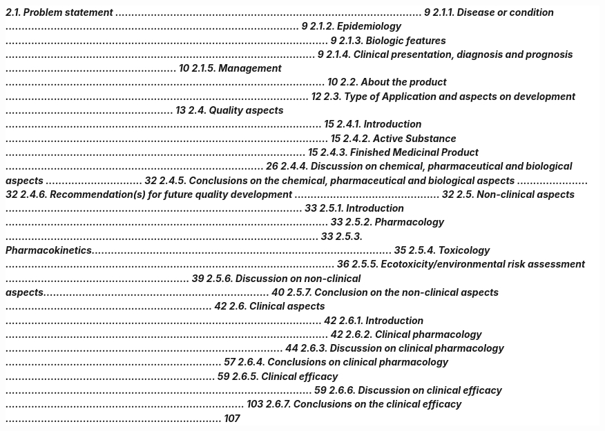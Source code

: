 ##### 2.1. Problem statement ............................................................................................... 9 2.1.1. Disease or condition ........................................................................................... 9 2.1.2. Epidemiology .................................................................................................... 9 2.1.3. Biologic features ................................................................................................ 9 2.1.4. Clinical presentation, diagnosis and prognosis ..................................................... 10 2.1.5. Management ................................................................................................... 10 2.2. About the product .............................................................................................. 12 2.3. Type of Application and aspects on development .................................................... 13 2.4. Quality aspects .................................................................................................. 15 2.4.1. Introduction .................................................................................................... 15 2.4.2. Active Substance ............................................................................................. 15 2.4.3. Finished Medicinal Product ................................................................................ 26 2.4.4. Discussion on chemical, pharmaceutical and biological aspects .............................. 32 2.4.5. Conclusions on the chemical, pharmaceutical and biological aspects ...................... 32 2.4.6. Recommendation(s) for future quality development ............................................. 32 2.5. Non-clinical aspects ............................................................................................ 33 2.5.1. Introduction .................................................................................................... 33 2.5.2. Pharmacology ................................................................................................. 33 2.5.3. Pharmacokinetics............................................................................................. 35 2.5.4. Toxicology ...................................................................................................... 36 2.5.5. Ecotoxicity/environmental risk assessment ......................................................... 39 2.5.6. Discussion on non-clinical aspects...................................................................... 40 2.5.7. Conclusion on the non-clinical aspects ................................................................ 42 2.6. Clinical aspects .................................................................................................. 42 2.6.1. Introduction .................................................................................................... 42 2.6.2. Clinical pharmacology ...................................................................................... 44 2.6.3. Discussion on clinical pharmacology ................................................................... 57 2.6.4. Conclusions on clinical pharmacology ................................................................. 59 2.6.5. Clinical efficacy ............................................................................................... 59 2.6.6. Discussion on clinical efficacy .......................................................................... 103 2.6.7. Conclusions on the clinical efficacy ................................................................... 107
